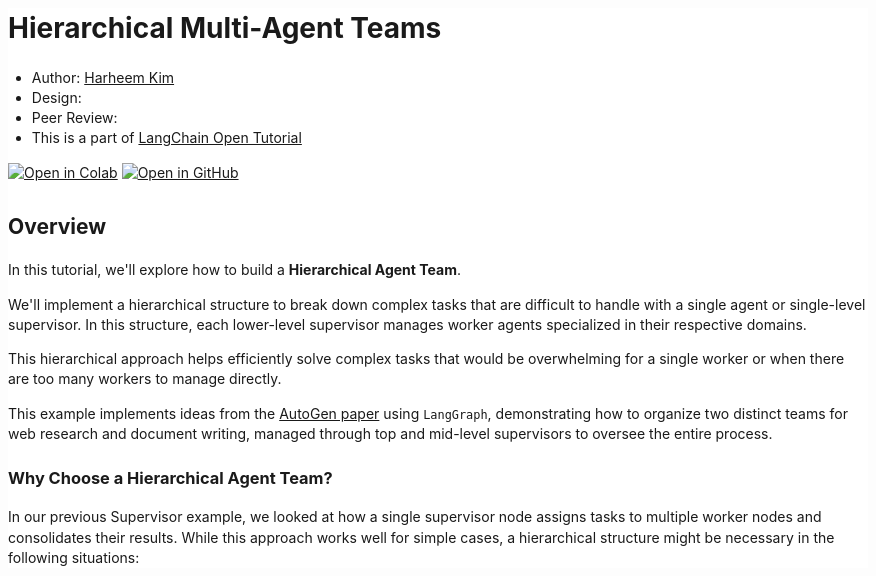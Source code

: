 <style>
.custom {
    background-color: #008d8d;
    color: white;
    padding: 0.25em 0.5em 0.25em 0.5em;
    white-space: pre-wrap;       /* css-3 */
    white-space: -moz-pre-wrap;  /* Mozilla, since 1999 */
    white-space: -pre-wrap;      /* Opera 4-6 */
    white-space: -o-pre-wrap;    /* Opera 7 */
    word-wrap: break-word;
}

pre {
    background-color: #027c7c;
    padding-left: 0.5em;
}

</style>

# Hierarchical Multi-Agent Teams

- Author: [Harheem Kim](https://github.com/harheem)
- Design:
- Peer Review:
- This is a part of [LangChain Open Tutorial](https://github.com/LangChain-OpenTutorial/LangChain-OpenTutorial)

[![Open in Colab](https://colab.research.google.com/assets/colab-badge.svg)](https://colab.research.google.com/github/LangChain-OpenTutorial/LangChain-OpenTutorial/blob/main/17-LangGraph/08-Hierarchical-Multi-Agent-Teams.ipynb) [![Open in GitHub](https://img.shields.io/badge/Open%20in%20GitHub-181717?style=flat-square&logo=github&logoColor=white)](https://github.com/LangChain-OpenTutorial/LangChain-OpenTutorial/blob/main/17-LangGraph/08-Hierarchical-Multi-Agent-Teams.ipynb)

## Overview
In this tutorial, we'll explore how to build a **Hierarchical Agent Team**.

We'll implement a hierarchical structure to break down complex tasks that are difficult to handle with a single agent or single-level supervisor. In this structure, each lower-level supervisor manages worker agents specialized in their respective domains.

This hierarchical approach helps efficiently solve complex tasks that would be overwhelming for a single worker or when there are too many workers to manage directly.

This example implements ideas from the [AutoGen paper](https://arxiv.org/abs/2308.08155) using `LangGraph`, demonstrating how to organize two distinct teams for web research and document writing, managed through top and mid-level supervisors to oversee the entire process.

### Why Choose a **Hierarchical Agent Team**?

In our previous Supervisor example, we looked at how a single supervisor node assigns tasks to multiple worker nodes and consolidates their results. While this approach works well for simple cases, a hierarchical structure might be necessary in the following situations:

